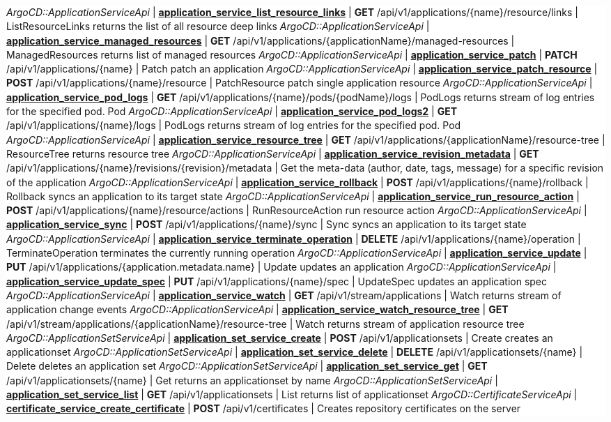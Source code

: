 *ArgoCD::ApplicationServiceApi* | [**application_service_list_resource_links**](docs/ApplicationServiceApi.md#application_service_list_resource_links) | **GET** /api/v1/applications/{name}/resource/links | ListResourceLinks returns the list of all resource deep links
*ArgoCD::ApplicationServiceApi* | [**application_service_managed_resources**](docs/ApplicationServiceApi.md#application_service_managed_resources) | **GET** /api/v1/applications/{applicationName}/managed-resources | ManagedResources returns list of managed resources
*ArgoCD::ApplicationServiceApi* | [**application_service_patch**](docs/ApplicationServiceApi.md#application_service_patch) | **PATCH** /api/v1/applications/{name} | Patch patch an application
*ArgoCD::ApplicationServiceApi* | [**application_service_patch_resource**](docs/ApplicationServiceApi.md#application_service_patch_resource) | **POST** /api/v1/applications/{name}/resource | PatchResource patch single application resource
*ArgoCD::ApplicationServiceApi* | [**application_service_pod_logs**](docs/ApplicationServiceApi.md#application_service_pod_logs) | **GET** /api/v1/applications/{name}/pods/{podName}/logs | PodLogs returns stream of log entries for the specified pod. Pod
*ArgoCD::ApplicationServiceApi* | [**application_service_pod_logs2**](docs/ApplicationServiceApi.md#application_service_pod_logs2) | **GET** /api/v1/applications/{name}/logs | PodLogs returns stream of log entries for the specified pod. Pod
*ArgoCD::ApplicationServiceApi* | [**application_service_resource_tree**](docs/ApplicationServiceApi.md#application_service_resource_tree) | **GET** /api/v1/applications/{applicationName}/resource-tree | ResourceTree returns resource tree
*ArgoCD::ApplicationServiceApi* | [**application_service_revision_metadata**](docs/ApplicationServiceApi.md#application_service_revision_metadata) | **GET** /api/v1/applications/{name}/revisions/{revision}/metadata | Get the meta-data (author, date, tags, message) for a specific revision of the application
*ArgoCD::ApplicationServiceApi* | [**application_service_rollback**](docs/ApplicationServiceApi.md#application_service_rollback) | **POST** /api/v1/applications/{name}/rollback | Rollback syncs an application to its target state
*ArgoCD::ApplicationServiceApi* | [**application_service_run_resource_action**](docs/ApplicationServiceApi.md#application_service_run_resource_action) | **POST** /api/v1/applications/{name}/resource/actions | RunResourceAction run resource action
*ArgoCD::ApplicationServiceApi* | [**application_service_sync**](docs/ApplicationServiceApi.md#application_service_sync) | **POST** /api/v1/applications/{name}/sync | Sync syncs an application to its target state
*ArgoCD::ApplicationServiceApi* | [**application_service_terminate_operation**](docs/ApplicationServiceApi.md#application_service_terminate_operation) | **DELETE** /api/v1/applications/{name}/operation | TerminateOperation terminates the currently running operation
*ArgoCD::ApplicationServiceApi* | [**application_service_update**](docs/ApplicationServiceApi.md#application_service_update) | **PUT** /api/v1/applications/{application.metadata.name} | Update updates an application
*ArgoCD::ApplicationServiceApi* | [**application_service_update_spec**](docs/ApplicationServiceApi.md#application_service_update_spec) | **PUT** /api/v1/applications/{name}/spec | UpdateSpec updates an application spec
*ArgoCD::ApplicationServiceApi* | [**application_service_watch**](docs/ApplicationServiceApi.md#application_service_watch) | **GET** /api/v1/stream/applications | Watch returns stream of application change events
*ArgoCD::ApplicationServiceApi* | [**application_service_watch_resource_tree**](docs/ApplicationServiceApi.md#application_service_watch_resource_tree) | **GET** /api/v1/stream/applications/{applicationName}/resource-tree | Watch returns stream of application resource tree
*ArgoCD::ApplicationSetServiceApi* | [**application_set_service_create**](docs/ApplicationSetServiceApi.md#application_set_service_create) | **POST** /api/v1/applicationsets | Create creates an applicationset
*ArgoCD::ApplicationSetServiceApi* | [**application_set_service_delete**](docs/ApplicationSetServiceApi.md#application_set_service_delete) | **DELETE** /api/v1/applicationsets/{name} | Delete deletes an application set
*ArgoCD::ApplicationSetServiceApi* | [**application_set_service_get**](docs/ApplicationSetServiceApi.md#application_set_service_get) | **GET** /api/v1/applicationsets/{name} | Get returns an applicationset by name
*ArgoCD::ApplicationSetServiceApi* | [**application_set_service_list**](docs/ApplicationSetServiceApi.md#application_set_service_list) | **GET** /api/v1/applicationsets | List returns list of applicationset
*ArgoCD::CertificateServiceApi* | [**certificate_service_create_certificate**](docs/CertificateServiceApi.md#certificate_service_create_certificate) | **POST** /api/v1/certificates | Creates repository certificates on the server